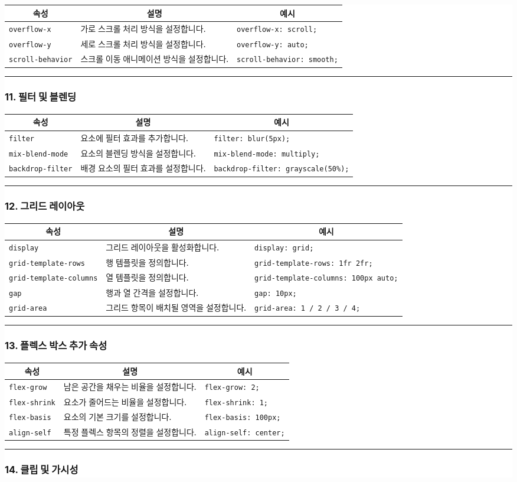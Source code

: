 | 속성                | 설명                                                | 예시                             |
|---------------------|---------------------------------------------------|----------------------------------|
| `overflow-x`        | 가로 스크롤 처리 방식을 설정합니다.                   | `overflow-x: scroll;`           |
| `overflow-y`        | 세로 스크롤 처리 방식을 설정합니다.                   | `overflow-y: auto;`             |
| `scroll-behavior`   | 스크롤 이동 애니메이션 방식을 설정합니다.               | `scroll-behavior: smooth;`      |

---

### 11. 필터 및 블렌딩

| 속성                | 설명                                                | 예시                             |
|---------------------|---------------------------------------------------|----------------------------------|
| `filter`            | 요소에 필터 효과를 추가합니다.                       | `filter: blur(5px);`            |
| `mix-blend-mode`    | 요소의 블렌딩 방식을 설정합니다.                     | `mix-blend-mode: multiply;`     |
| `backdrop-filter`   | 배경 요소의 필터 효과를 설정합니다.                   | `backdrop-filter: grayscale(50%);`|

---

### 12. 그리드 레이아웃

| 속성                | 설명                                                | 예시                             |
|---------------------|---------------------------------------------------|----------------------------------|
| `display`           | 그리드 레이아웃을 활성화합니다.                     | `display: grid;`                |
| `grid-template-rows`| 행 템플릿을 정의합니다.                              | `grid-template-rows: 1fr 2fr;`  |
| `grid-template-columns`| 열 템플릿을 정의합니다.                           | `grid-template-columns: 100px auto;`|
| `gap`               | 행과 열 간격을 설정합니다.                          | `gap: 10px;`                    |
| `grid-area`         | 그리드 항목이 배치될 영역을 설정합니다.               | `grid-area: 1 / 2 / 3 / 4;`     |

---

### 13. 플렉스 박스 추가 속성

| 속성                | 설명                                                | 예시                             |
|---------------------|---------------------------------------------------|----------------------------------|
| `flex-grow`         | 남은 공간을 채우는 비율을 설정합니다.                 | `flex-grow: 2;`                 |
| `flex-shrink`       | 요소가 줄어드는 비율을 설정합니다.                    | `flex-shrink: 1;`               |
| `flex-basis`        | 요소의 기본 크기를 설정합니다.                        | `flex-basis: 100px;`            |
| `align-self`        | 특정 플렉스 항목의 정렬을 설정합니다.                  | `align-self: center;`           |

---

### 14. 클립 및 가시성
